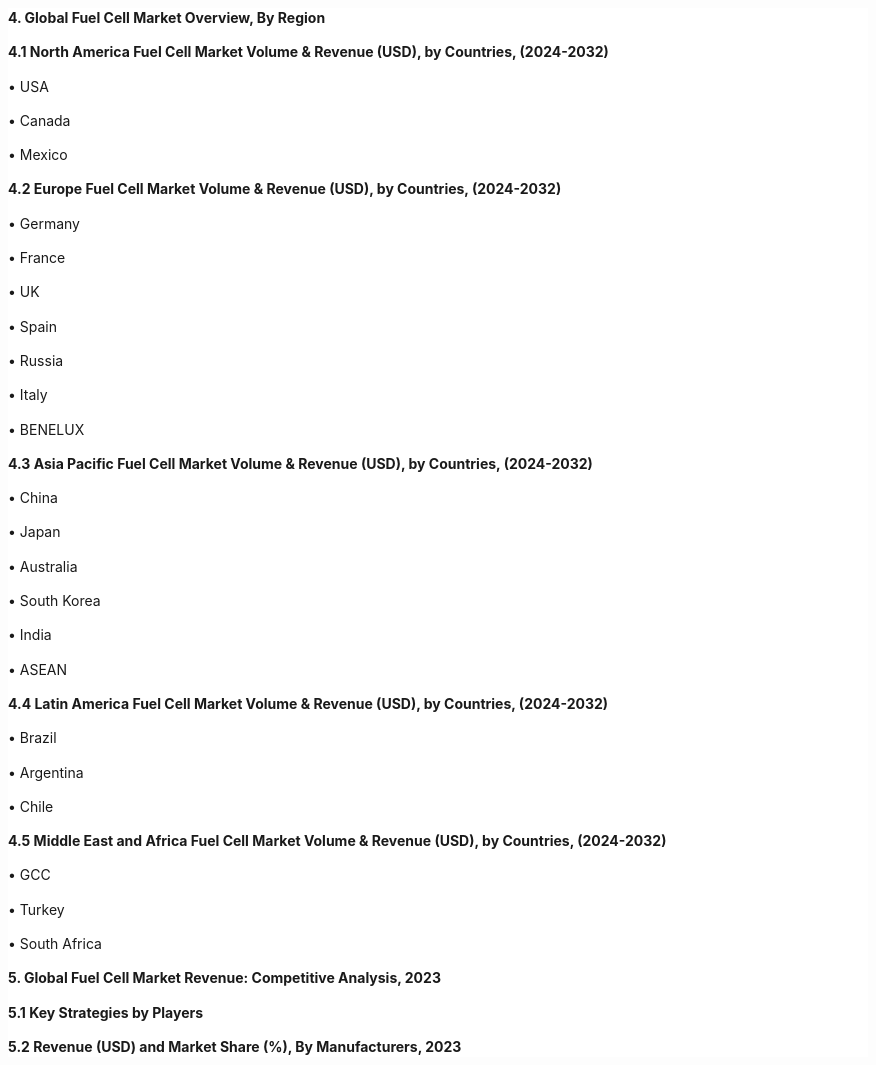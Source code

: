 <strong>4. Global Fuel Cell Market Overview, By Region</strong>

<strong>4.1 North America Fuel Cell Market Volume &amp; Revenue (USD), by Countries, (2024-2032)</strong>

• USA

• Canada

• Mexico

<strong>4.2 Europe Fuel Cell Market Volume &amp; Revenue (USD), by Countries, (2024-2032)</strong>

• Germany

• France

• UK

• Spain

• Russia

• Italy

• BENELUX

<strong>4.3 Asia Pacific Fuel Cell Market Volume &amp; Revenue (USD), by Countries, (2024-2032)</strong>

• China

• Japan

• Australia

• South Korea

• India

• ASEAN

<strong>4.4 Latin America Fuel Cell Market Volume &amp; Revenue (USD), by Countries, (2024-2032)</strong>

• Brazil

• Argentina

• Chile

<strong>4.5 Middle East and Africa Fuel Cell Market Volume &amp; Revenue (USD), by Countries, (2024-2032)</strong>

• GCC

• Turkey

• South Africa

<strong>5. Global Fuel Cell Market Revenue: Competitive Analysis, 2023</strong>

<strong>5.1 Key Strategies by Players</strong>

<strong>5.2 Revenue (USD) and Market Share (%), By Manufacturers, 2023</strong>
